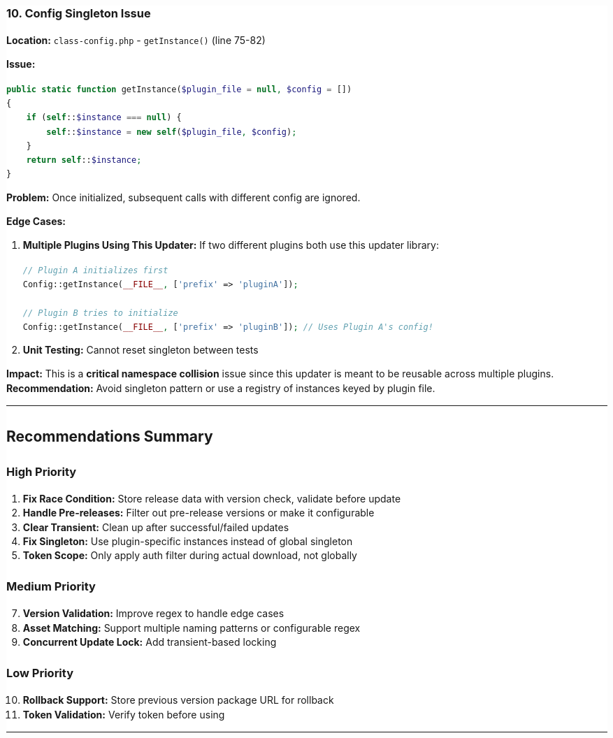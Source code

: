 
### 10. **Config Singleton Issue**
**Location:** `class-config.php` - `getInstance()` (line 75-82)

**Issue:**
```php
public static function getInstance($plugin_file = null, $config = [])
{
    if (self::$instance === null) {
        self::$instance = new self($plugin_file, $config);
    }
    return self::$instance;
}
```

**Problem:** Once initialized, subsequent calls with different config are ignored.

**Edge Cases:**
1. **Multiple Plugins Using This Updater:**
   If two different plugins both use this updater library:
   ```php
   // Plugin A initializes first
   Config::getInstance(__FILE__, ['prefix' => 'pluginA']);

   // Plugin B tries to initialize
   Config::getInstance(__FILE__, ['prefix' => 'pluginB']); // Uses Plugin A's config!
   ```

2. **Unit Testing:** Cannot reset singleton between tests

**Impact:** This is a **critical namespace collision** issue since this updater is meant to be reusable across multiple plugins.
**Recommendation:** Avoid singleton pattern or use a registry of instances keyed by plugin file.

---

## Recommendations Summary

### High Priority
1. **Fix Race Condition:** Store release data with version check, validate before update
2. **Handle Pre-releases:** Filter out pre-release versions or make it configurable
3. **Clear Transient:** Clean up after successful/failed updates
4. **Fix Singleton:** Use plugin-specific instances instead of global singleton
5. **Token Scope:** Only apply auth filter during actual download, not globally

### Medium Priority
7. **Version Validation:** Improve regex to handle edge cases
8. **Asset Matching:** Support multiple naming patterns or configurable regex
9. **Concurrent Update Lock:** Add transient-based locking

### Low Priority
10. **Rollback Support:** Store previous version package URL for rollback
11. **Token Validation:** Verify token before using

---